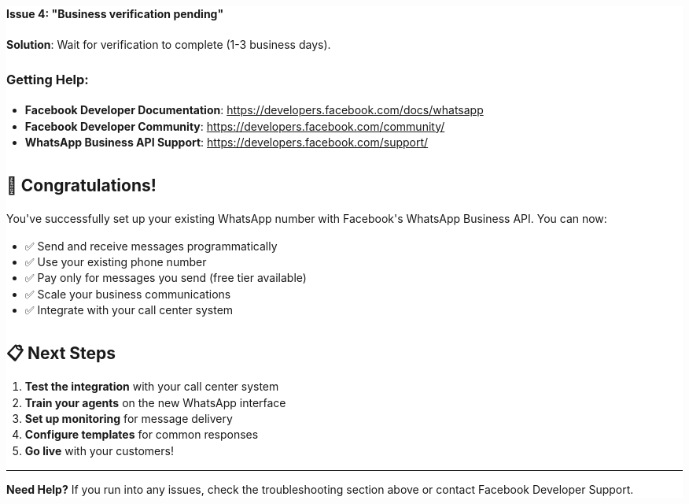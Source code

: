 #### **Issue 4: "Business verification pending"**

**Solution**: Wait for verification to complete (1-3 business days).

### **Getting Help:**

- **Facebook Developer Documentation**: https://developers.facebook.com/docs/whatsapp
- **Facebook Developer Community**: https://developers.facebook.com/community/
- **WhatsApp Business API Support**: https://developers.facebook.com/support/

## 🎉 **Congratulations!**

You've successfully set up your existing WhatsApp number with Facebook's WhatsApp Business API. You can now:

- ✅ Send and receive messages programmatically
- ✅ Use your existing phone number
- ✅ Pay only for messages you send (free tier available)
- ✅ Scale your business communications
- ✅ Integrate with your call center system

## 📋 **Next Steps**

1. **Test the integration** with your call center system
2. **Train your agents** on the new WhatsApp interface
3. **Set up monitoring** for message delivery
4. **Configure templates** for common responses
5. **Go live** with your customers!

---

**Need Help?** If you run into any issues, check the troubleshooting section above or contact Facebook Developer Support.
